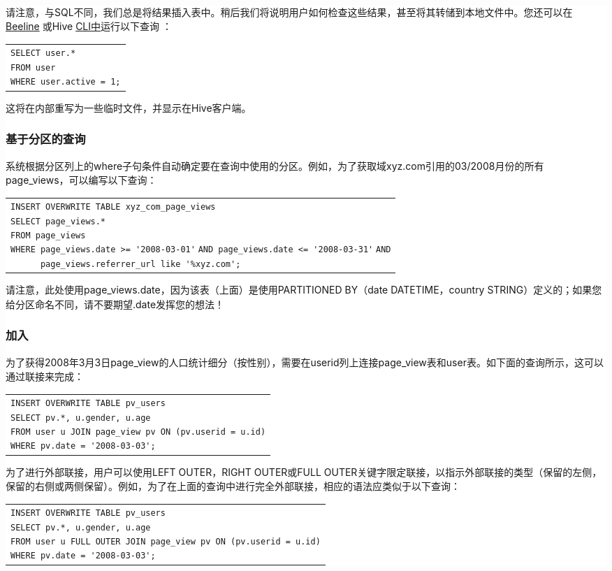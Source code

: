 请注意，与SQL不同，我们总是将结果插入表中。稍后我们将说明用户如何检查这些结果，甚至将其转储到本地文件中。您还可以在[Beeline](https://cwiki.apache.org/confluence/display/Hive/HiveServer2+Clients#HiveServer2Clients-Beeline%E2%80%93NewCommandLineShell) 或Hive [CLI中](https://cwiki.apache.org/confluence/display/Hive/LanguageManual+Cli)运行以下查询 ：



<table border="0" cellpadding="0" cellspacing="0"><tbody><tr><td class="code"><div class="container" title="提示：双击以选择代码"><div class="line number1 index0 alt2"><code class="java plain">SELECT user.*</code></div><div class="line number2 index1 alt1"><code class="java plain">FROM user</code></div><div class="line number3 index2 alt2"><code class="java plain">WHERE user.active = </code><code class="java value">1</code><code class="java plain">;</code></div></div></td></tr></tbody></table>

这将在内部重写为一些临时文件，并显示在Hive客户端。

### 基于分区的查询

系统根据分区列上的where子句条件自动确定要在查询中使用的分区。例如，为了获取域xyz.com引用的03/2008月份的所有page_views，可以编写以下查询：



<table border="0" cellpadding="0" cellspacing="0"><tbody><tr><td class="code"><div class="container" title="提示：双击以选择代码"><div class="line number1 index0 alt2"><code class="java plain">INSERT OVERWRITE TABLE xyz_com_page_views</code></div><div class="line number2 index1 alt1"><code class="java plain">SELECT page_views.*</code></div><div class="line number3 index2 alt2"><code class="java plain">FROM page_views</code></div><div class="line number4 index3 alt1"><code class="java plain">WHERE page_views.date &gt;= </code><code class="java string">'2008-03-01'</code> <code class="java plain">AND page_views.date &lt;= </code><code class="java string">'2008-03-31'</code> <code class="java plain">AND</code></div><div class="line number5 index4 alt2"><code class="java spaces">&nbsp;&nbsp;&nbsp;&nbsp;&nbsp;&nbsp;</code><code class="java plain">page_views.referrer_url like </code><code class="java string">'%xyz.com'</code><code class="java plain">;</code></div></div></td></tr></tbody></table>

请注意，此处使用page_views.date，因为该表（上面）是使用PARTITIONED BY（date DATETIME，country STRING）定义的；如果您给分区命名不同，请不要期望.date发挥您的想法！

### 加入

为了获得2008年3月3日page\_view的人口统计细分（按性别），需要在userid列上连接page\_view表和user表。如下面的查询所示，这可以通过联接来完成：



<table border="0" cellpadding="0" cellspacing="0"><tbody><tr><td class="code"><div class="container" title="提示：双击以选择代码"><div class="line number1 index0 alt2"><code class="java plain">INSERT OVERWRITE TABLE pv_users</code></div><div class="line number2 index1 alt1"><code class="java plain">SELECT pv.*, u.gender, u.age</code></div><div class="line number3 index2 alt2"><code class="java plain">FROM user u JOIN page_view pv ON (pv.userid = u.id)</code></div><div class="line number4 index3 alt1"><code class="java plain">WHERE pv.date = </code><code class="java string">'2008-03-03'</code><code class="java plain">;</code></div></div></td></tr></tbody></table>

为了进行外部联接，用户可以使用LEFT OUTER，RIGHT OUTER或FULL OUTER关键字限定联接，以指示外部联接的类型（保留的左侧，保留的右侧或两侧保留）。例如，为了在上面的查询中进行完全外部联接，相应的语法应类似于以下查询：



<table border="0" cellpadding="0" cellspacing="0"><tbody><tr><td class="code"><div class="container" title="提示：双击以选择代码"><div class="line number1 index0 alt2"><code class="java plain">INSERT OVERWRITE TABLE pv_users</code></div><div class="line number2 index1 alt1"><code class="java plain">SELECT pv.*, u.gender, u.age</code></div><div class="line number3 index2 alt2"><code class="java plain">FROM user u FULL OUTER JOIN page_view pv ON (pv.userid = u.id)</code></div><div class="line number4 index3 alt1"><code class="java plain">WHERE pv.date = </code><code class="java string">'2008-03-03'</code><code class="java plain">;</code></div></div></td></tr></tbody></table>
